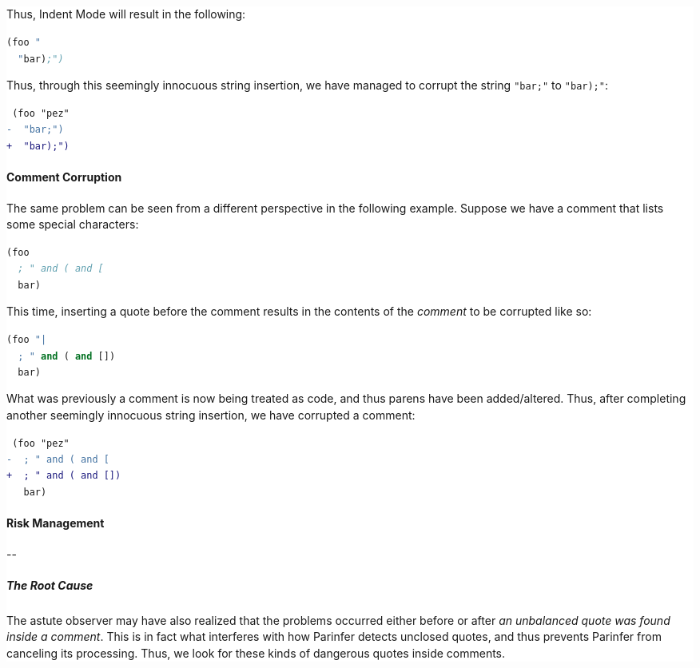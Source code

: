 Thus, Indent Mode will result in the following:

```clj
(foo "
  "bar);")
```

Thus, through this seemingly innocuous string insertion, we have managed to
corrupt the string `"bar;"` to `"bar);"`:

```diff
 (foo "pez"
-  "bar;")
+  "bar);")
```

#### Comment Corruption

The same problem can be seen from a different perspective in the following
example.  Suppose we have a comment that lists some special characters:

```clj
(foo
  ; " and ( and [
  bar)
```

This time, inserting a quote before the comment results in the contents of the _comment_
to be corrupted like so:

```clj
(foo "|
  ; " and ( and [])
  bar)
```

What was previously a comment is now being treated as code, and thus parens
have been added/altered.  Thus, after completing another seemingly innocuous
string insertion, we have corrupted a comment:

```diff
 (foo "pez"
-  ; " and ( and [
+  ; " and ( and [])
   bar)
```

#### Risk Management

--

##### The Root Cause

The astute observer may have also realized that the problems occurred either
before or after _an unbalanced quote was found inside a comment_.  This is in
fact what interferes with how Parinfer detects unclosed quotes, and thus
prevents Parinfer from canceling its processing.  Thus, we look for these kinds
of dangerous quotes inside comments.
